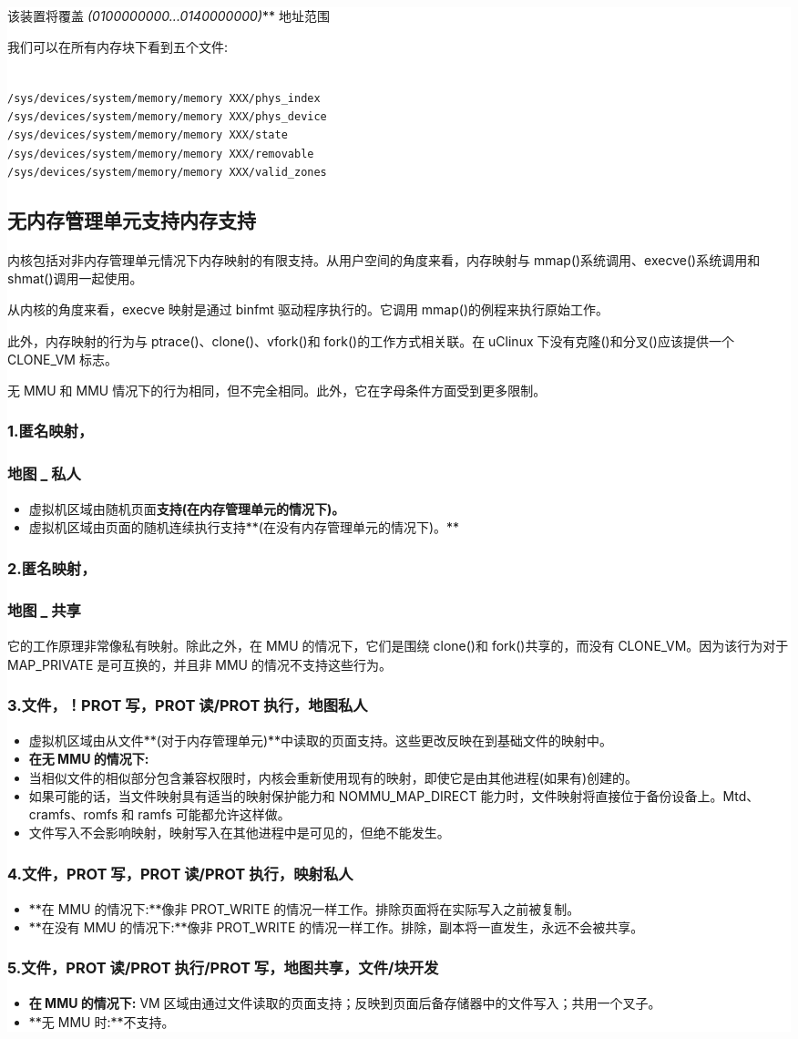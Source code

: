 该装置将覆盖 ***(0*100000000...0*140000000)*** 地址范围

我们可以在所有内存块下看到五个文件:

```

/sys/devices/system/memory/memory XXX/phys_index
/sys/devices/system/memory/memory XXX/phys_device
/sys/devices/system/memory/memory XXX/state
/sys/devices/system/memory/memory XXX/removable
/sys/devices/system/memory/memory XXX/valid_zones

```

## 无内存管理单元支持内存支持

内核包括对非内存管理单元情况下内存映射的有限支持。从用户空间的角度来看，内存映射与 mmap()系统调用、execve()系统调用和 shmat()调用一起使用。

从内核的角度来看，execve 映射是通过 binfmt 驱动程序执行的。它调用 mmap()的例程来执行原始工作。

此外，内存映射的行为与 ptrace()、clone()、vfork()和 fork()的工作方式相关联。在 uClinux 下没有克隆()和分叉()应该提供一个 CLONE_VM 标志。

无 MMU 和 MMU 情况下的行为相同，但不完全相同。此外，它在字母条件方面受到更多限制。

### 1.匿名映射，

### 地图 _ 私人

*   虚拟机区域由随机页面**支持(在内存管理单元的情况下)。**
*   虚拟机区域由页面的随机连续执行支持**(在没有内存管理单元的情况下)。**

### 2.匿名映射，

### 地图 _ 共享

它的工作原理非常像私有映射。除此之外，在 MMU 的情况下，它们是围绕 clone()和 fork()共享的，而没有 CLONE_VM。因为该行为对于 MAP_PRIVATE 是可互换的，并且非 MMU 的情况不支持这些行为。

### 3.文件，！PROT 写，PROT 读/PROT 执行，地图私人

*   虚拟机区域由从文件**(对于内存管理单元)**中读取的页面支持。这些更改反映在到基础文件的映射中。
*   **在无 MMU 的情况下:**
*   当相似文件的相似部分包含兼容权限时，内核会重新使用现有的映射，即使它是由其他进程(如果有)创建的。
*   如果可能的话，当文件映射具有适当的映射保护能力和 NOMMU_MAP_DIRECT 能力时，文件映射将直接位于备份设备上。Mtd、cramfs、romfs 和 ramfs 可能都允许这样做。
*   文件写入不会影响映射，映射写入在其他进程中是可见的，但绝不能发生。

### 4.文件，PROT 写，PROT 读/PROT 执行，映射私人

*   **在 MMU 的情况下:**像非 PROT_WRITE 的情况一样工作。排除页面将在实际写入之前被复制。
*   **在没有 MMU 的情况下:**像非 PROT_WRITE 的情况一样工作。排除，副本将一直发生，永远不会被共享。

### 5.文件，PROT 读/PROT 执行/PROT 写，地图共享，文件/块开发

*   **在 MMU 的情况下:** VM 区域由通过文件读取的页面支持；反映到页面后备存储器中的文件写入；共用一个叉子。
*   **无 MMU 时:**不支持。
